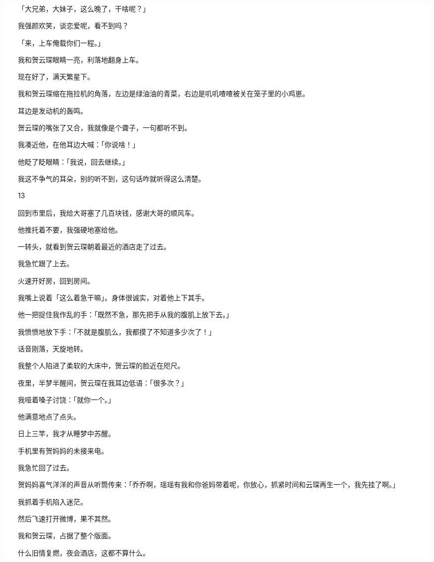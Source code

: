 &emsp;&emsp;「大兄弟，大妹子，这么晚了，干啥呢？」  
  
&emsp;&emsp;我强颜欢笑，谈恋爱呢，看不到吗？  
  
&emsp;&emsp;「来，上车俺载你们一程。」  
  
&emsp;&emsp;我和贺云琛眼睛一亮，利落地翻身上车。  
  
&emsp;&emsp;现在好了，满天繁星下。  
  
&emsp;&emsp;我和贺云琛缩在拖拉机的角落，左边是绿油油的青菜，右边是叽叽喳喳被关在笼子里的小鸡崽。  
  
&emsp;&emsp;耳边是发动机的轰鸣。  
  
&emsp;&emsp;贺云琛的嘴张了又合，我就像是个聋子，一句都听不到。  
  
&emsp;&emsp;我凑近他，在他耳边大喊：「你说啥！」  
  
&emsp;&emsp;他眨了眨眼睛：「我说，回去继续。」  
  
&emsp;&emsp;我这不争气的耳朵，别的听不到，这句话咋就听得这么清楚。  
  
&emsp;&emsp;13  
  
&emsp;&emsp;回到市里后，我给大哥塞了几百块钱，感谢大哥的顺风车。  
  
&emsp;&emsp;他推托着不要，我强硬地塞给他。  
  
&emsp;&emsp;一转头，就看到贺云琛朝着最近的酒店走了过去。  
  
&emsp;&emsp;我急忙跟了上去。  
  
&emsp;&emsp;火速开好房，回到房间。  
  
&emsp;&emsp;我嘴上说着「这么着急干嘛」。身体很诚实，对着他上下其手。  
  
&emsp;&emsp;他一把捉住我作乱的手：「既然不急，那先把手从我的腹肌上放下去。」  
  
&emsp;&emsp;我愤愤地放下手：「不就是腹肌么，我都摸了不知道多少次了！」  
  
&emsp;&emsp;话音刚落，天旋地转。  
  
&emsp;&emsp;我整个人陷进了柔软的大床中，贺云琛的脸近在咫尺。  
  
&emsp;&emsp;夜里，半梦半醒间，贺云琛在我耳边低语：「很多次？」  
  
&emsp;&emsp;我哑着嗓子讨饶：「就你一个。」  
  
&emsp;&emsp;他满意地点了点头。  
  
&emsp;&emsp;日上三竿，我才从睡梦中苏醒。  
  
&emsp;&emsp;手机里有贺妈妈的未接来电。  
  
&emsp;&emsp;我急忙回了过去。  
  
&emsp;&emsp;贺妈妈喜气洋洋的声音从听筒传来：「乔乔啊，瑶瑶有我和你爸妈带着呢，你放心，抓紧时间和云琛再生一个，我先挂了啊。」  
  
&emsp;&emsp;我抓着手机陷入迷茫。  
  
&emsp;&emsp;然后飞速打开微博，果不其然。  
  
&emsp;&emsp;我和贺云琛，占据了整个版面。  
  
&emsp;&emsp;什么旧情复燃，夜会酒店，这都不算什么。  
  